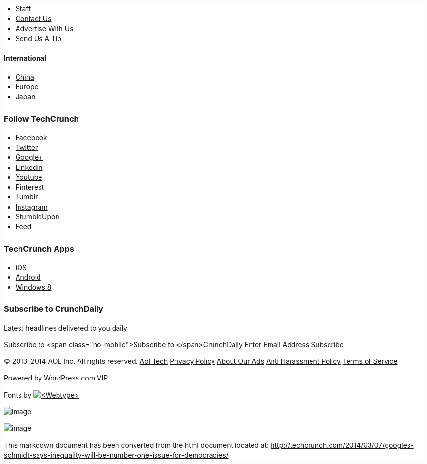 -   [Staff](http://techcrunch.com/about/)
-   [Contact Us](http://techcrunch.com/contact/)
-   [Advertise With Us](http://techcrunch.com/advertise/)
-   [Send Us A Tip](http://techcrunch.com/got-a-tip/)

#### International

-   [China](http://techcrunch.cn/)
-   [Europe](http://techcrunch.com/europe/)
-   [Japan](http://jp.techcrunch.com/)

### Follow TechCrunch

-   [Facebook](https://www.facebook.com/techcrunch)
-   [Twitter](https://twitter.com/techcrunch)
-   [Google+](https://plus.google.com/+TechCrunch)
-   [LinkedIn](http://www.linkedin.com/company/techcrunch)
-   [Youtube](http://www.youtube.com/user/techcrunch)
-   [Pinterest](http://pinterest.com/techcrunch/)
-   [Tumblr](http://techcrunch.tumblr.com/)
-   [Instagram](http://instagram.com/techcrunch)
-   [StumbleUpon](http://www.stumbleupon.com/channel/techcrunch/)
-   [Feed](/rssfeeds/)

### TechCrunch Apps

-   [iOS](https://itunes.apple.com/us/app/techcrunch/id526058642?mt=8)
-   [Android](https://play.google.com/store/apps/details?id=com.aol.mobile.techcrunch)
-   [Windows
    8](http://apps.microsoft.com/windows/en-US/app/techcrunch-the-inside-story/e1127f3e-b8da-4939-9778-0a4e3a51d2d9)

### Subscribe to CrunchDaily

Latest headlines delivered to you daily

Subscribe to <span class="no-mobile"\>Subscribe to </span\>CrunchDaily
Enter Email Address Subscribe

© 2013-2014 AOL Inc. All rights reserved. [Aol
Tech](http://www.aoltech.com/) [Privacy Policy](http://privacy.aol.com/)
[About Our Ads](http://adinfo.aol.com/about-our-ads) [Anti Harassment
Policy](/anti-harassment-policy/) [Terms of
Service](http://legal.aol.com/TOS/)

Powered by [WordPress.com VIP](http://vip.wordpress.com/)

Fonts by
[![<Webtype\>](http://s1.wp.com/wp-content/themes/vip/techcrunch-2013/assets/images/1x1.png?m=1381219147g)](http://www.webtype.com/)

![image](http://b.scorecardresearch.com/b?c1=2&c2=6036210&c3=&c4=&c5=&c6=&c15=&cv=1.3&cj=1)

![image](http://stats.wordpress.com/b.gif?v=noscript)

This markdown document has been converted from the html document located at:
http://techcrunch.com/2014/03/07/googles-schmidt-says-inequality-will-be-number-one-issue-for-democracies/

